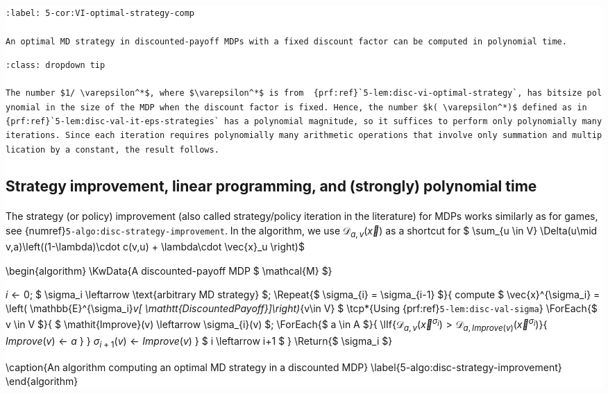 ````{prf:corollary} NEEDS TITLE 5-cor:VI-optimal-strategy-comp
:label: 5-cor:VI-optimal-strategy-comp

An optimal MD strategy in discounted-payoff MDPs with a fixed discount factor can be computed in polynomial time. 

````

````{admonition} Proof
:class: dropdown tip

The number $1/ \varepsilon^*$, where $\varepsilon^*$ is from  {prf:ref}`5-lem:disc-vi-optimal-strategy`, has bitsize polynomial in the size of the MDP when the discount factor is fixed. Hence, the number $k( \varepsilon^*)$ defined as in  {prf:ref}`5-lem:disc-val-it-eps-strategies` has a polynomial magnitude, so it suffices to perform only polynomially many iterations. Since each iteration requires polynomially many arithmetic operations that involve only summation and multiplication by a constant, the result follows.

````

## Strategy improvement, linear programming, and (strongly) polynomial time

The strategy (or policy) improvement (also called strategy/policy iteration in the literature) for MDPs works similarly as for games, see {numref}`5-algo:disc-strategy-improvement`. In the algorithm, we use $\mathcal{D}_{a,v}(\vec{x})$ as a shortcut for $ \sum_{u \in  V} \Delta(u\mid v,a)\left((1-\lambda)\cdot c(v,u) + \lambda\cdot \vec{x}_u \right)$

\begin{algorithm}
\KwData{A discounted-payoff MDP $  \mathcal{M} $}

$i \leftarrow 0$\;
$ \sigma_i \leftarrow \text{arbitrary MD strategy} $\;
\Repeat{$ \sigma_{i} = \sigma_{i-1} $}{
compute $ \vec{x}^{\sigma_i} = \left( \mathbb{E}^{\sigma_i}_v[ \mathtt{DiscountedPayoff}]\right)_{v\in  V} $ \tcp*{Using  {prf:ref}`5-lem:disc-val-sigma`}
\ForEach{$ v \in  V $}{
$ \mathit{Improve}(v) \leftarrow \sigma_{i}(v) $\;
\ForEach{$ a \in  A $}{
\lIf{$\mathcal{D}_{a,v}(\vec{x}^{\sigma_i}) > \mathcal{D}_{a,\mathit{Improve}(v)}(\vec{x}^{\sigma_i})$}{
$\mathit{Improve}(v) \leftarrow a$
}
}
$\sigma_{i+1}(v) \leftarrow \mathit{Improve}(v)$
}
$ i \leftarrow i+1 $
}
\Return{$ \sigma_i $}

\caption{An algorithm computing an optimal MD strategy in a discounted MDP}
\label{5-algo:disc-strategy-improvement}
\end{algorithm}

